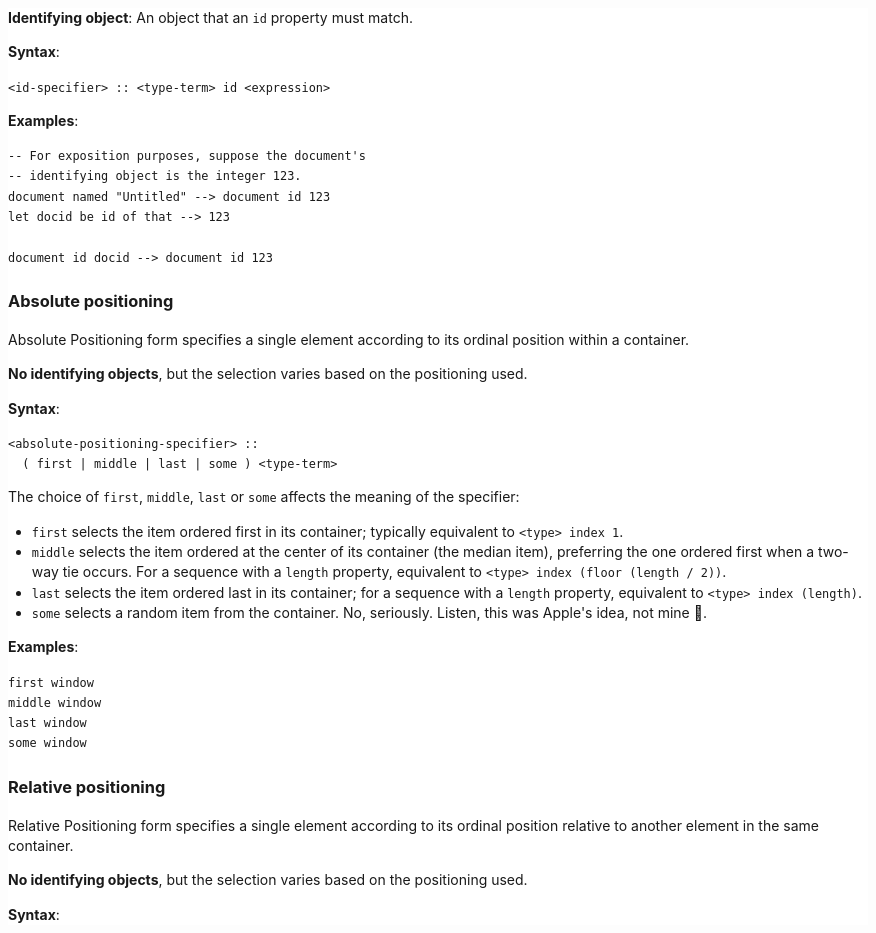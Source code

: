 **Identifying object**: An object that an `id` property must match.

**Syntax**:

    <id-specifier> :: <type-term> id <expression>

**Examples**:

```applescript
-- For exposition purposes, suppose the document's
-- identifying object is the integer 123.
document named "Untitled" --> document id 123
let docid be id of that --> 123

document id docid --> document id 123
```

### Absolute positioning

Absolute Positioning form specifies a single element according to its ordinal position within a container.

**No identifying objects**, but the selection varies based on the positioning used.

**Syntax**:

    <absolute-positioning-specifier> ::
      ( first | middle | last | some ) <type-term>

The choice of `first`, `middle`, `last` or `some` affects the meaning of the specifier:

- `first` selects the item ordered first in its container; typically equivalent to `<type> index 1`.
- `middle` selects the item ordered at the center of its container (the median item), preferring the one ordered first when a two-way tie occurs. For a sequence with a `length` property, equivalent to `<type> index (floor (length / 2))`.
- `last` selects the item ordered last in its container; for a sequence with a `length` property, equivalent to `<type> index (length)`.
- `some` selects a random item from the container. No, seriously. Listen, this was Apple's idea, not mine 👀.

**Examples**:

```applescript
first window
middle window
last window
some window
```

### Relative positioning

Relative Positioning form specifies a single element according to its ordinal position relative to another element in the same container.

**No identifying objects**, but the selection varies based on the positioning used.

**Syntax**:
